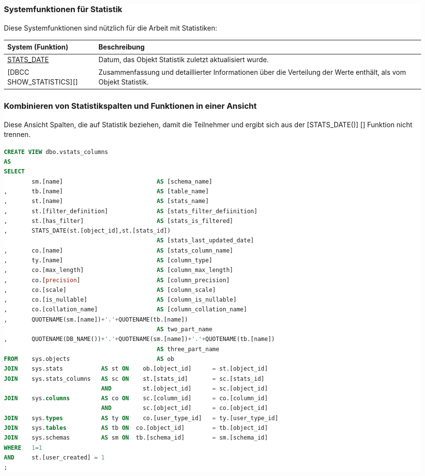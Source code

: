 
### <a name="system-functions-for-statistics"></a>Systemfunktionen für Statistik
Diese Systemfunktionen sind nützlich für die Arbeit mit Statistiken:

| System (Funktion) | Beschreibung |
| :-------------- | :---------- |
| [STATS_DATE][]    | Datum, das Objekt Statistik zuletzt aktualisiert wurde. |
| [DBCC SHOW_STATISTICS][] | Zusammenfassung und detaillierter Informationen über die Verteilung der Werte enthält, als vom Objekt Statistik. |

### <a name="combine-statistics-columns-and-functions-into-one-view"></a>Kombinieren von Statistikspalten und Funktionen in einer Ansicht

Diese Ansicht Spalten, die auf Statistik beziehen, damit die Teilnehmer und ergibt sich aus der [STATS_DATE()] [] Funktion nicht trennen.

```sql
CREATE VIEW dbo.vstats_columns
AS
SELECT
        sm.[name]                           AS [schema_name]
,       tb.[name]                           AS [table_name]
,       st.[name]                           AS [stats_name]
,       st.[filter_definition]              AS [stats_filter_defiinition]
,       st.[has_filter]                     AS [stats_is_filtered]
,       STATS_DATE(st.[object_id],st.[stats_id])
                                            AS [stats_last_updated_date]
,       co.[name]                           AS [stats_column_name]
,       ty.[name]                           AS [column_type]
,       co.[max_length]                     AS [column_max_length]
,       co.[precision]                      AS [column_precision]
,       co.[scale]                          AS [column_scale]
,       co.[is_nullable]                    AS [column_is_nullable]
,       co.[collation_name]                 AS [column_collation_name]
,       QUOTENAME(sm.[name])+'.'+QUOTENAME(tb.[name])
                                            AS two_part_name
,       QUOTENAME(DB_NAME())+'.'+QUOTENAME(sm.[name])+'.'+QUOTENAME(tb.[name])
                                            AS three_part_name
FROM    sys.objects                         AS ob
JOIN    sys.stats           AS st ON    ob.[object_id]      = st.[object_id]
JOIN    sys.stats_columns   AS sc ON    st.[stats_id]       = sc.[stats_id]
                            AND         st.[object_id]      = sc.[object_id]
JOIN    sys.columns         AS co ON    sc.[column_id]      = co.[column_id]
                            AND         sc.[object_id]      = co.[object_id]
JOIN    sys.types           AS ty ON    co.[user_type_id]   = ty.[user_type_id]
JOIN    sys.tables          AS tb ON  co.[object_id]        = tb.[object_id]
JOIN    sys.schemas         AS sm ON  tb.[schema_id]        = sm.[schema_id]
WHERE   1=1
AND     st.[user_created] = 1
;
```


[(Übersicht)]: ./sql-data-warehouse-tables-overview.md
[Datentypen]: ./sql-data-warehouse-tables-data-types.md
[Verteilen]: ./sql-data-warehouse-tables-distribute.md
[Index]: ./sql-data-warehouse-tables-index.md
[Partition]: ./sql-data-warehouse-tables-partition.md
[Statistik]: ./sql-data-warehouse-tables-statistics.md
[Temporäre]: ./sql-data-warehouse-tables-temporary.md
[Bewährte Methoden für SQL Datawarehouse]: ./sql-data-warehouse-best-practices.md
[Kardinalität Schätzung]: https://msdn.microsoft.com/library/dn600374.aspx
[ERSTELLEN VON STATISTIKEN]: https://msdn.microsoft.com/library/ms188038.aspx
[Statistik]: https://msdn.microsoft.com/library/ms190397.aspx
[STATS_DATE]: https://msdn.microsoft.com/library/ms190330.aspx
[Sys.Columns]: https://msdn.microsoft.com/library/ms176106.aspx
[Sys.Objects]: https://msdn.microsoft.com/library/ms190324.aspx
[Sys.Schemas]: https://msdn.microsoft.com/library/ms190324.aspx
[Sys.Stats]: https://msdn.microsoft.com/library/ms177623.aspx
[Sys.stats_columns]: https://msdn.microsoft.com/library/ms187340.aspx
[' sys.Tables ']: https://msdn.microsoft.com/library/ms187406.aspx
[Sys.table_types]: https://msdn.microsoft.com/library/bb510623.aspx
[AKTUALISIEREN VON STATISTIKEN]: https://msdn.microsoft.com/library/ms187348.aspx